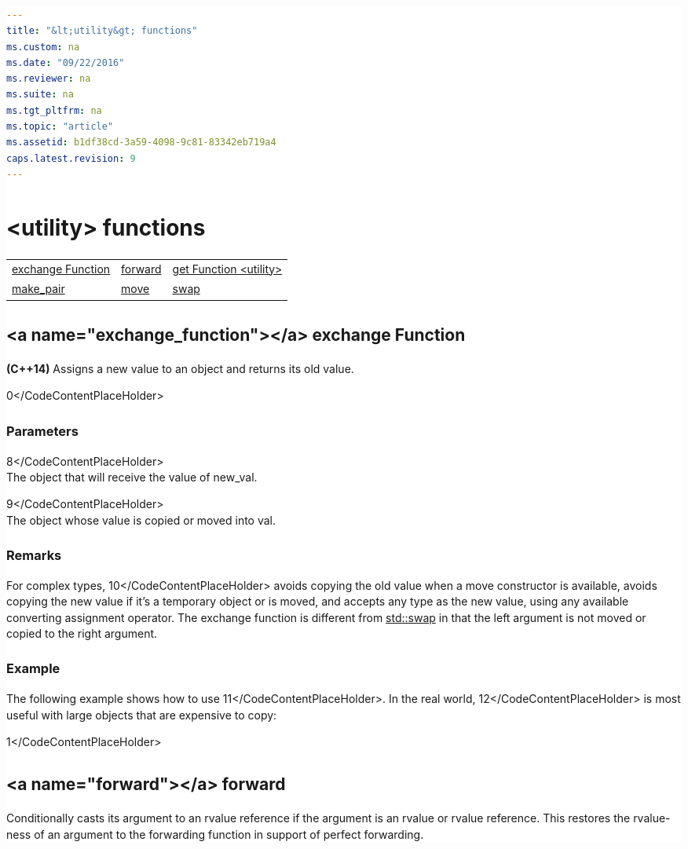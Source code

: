 ```yaml
---
title: "&lt;utility&gt; functions"
ms.custom: na
ms.date: "09/22/2016"
ms.reviewer: na
ms.suite: na
ms.tgt_pltfrm: na
ms.topic: "article"
ms.assetid: b1df38cd-3a59-4098-9c81-83342eb719a4
caps.latest.revision: 9
---
```

# &lt;utility&gt; functions
||||  
|-|-|-|  
|[exchange Function](#exchange_function)|[forward](#forward)|[get Function &lt;utility&gt;](#get_function__lt_utility_gt_)|  
|[make_pair](#make_pair)|[move](#move)|[swap](#swap)|  
  
##  \<a name="exchange_function">\</a>  exchange Function  
 **(C++14)** Assigns a new value to an object and returns its old value.  
  
<CodeContentPlaceHolder>0\</CodeContentPlaceHolder>  
### Parameters  
 <CodeContentPlaceHolder>8\</CodeContentPlaceHolder>  
 The object that will receive the value of new_val.  
  
 <CodeContentPlaceHolder>9\</CodeContentPlaceHolder>  
 The object whose value is copied or moved into val.  
  
### Remarks  
 For complex types, <CodeContentPlaceHolder>10\</CodeContentPlaceHolder> avoids copying the old value when a move constructor is available, avoids copying the new value if it’s a temporary object or is moved, and accepts any type as the new value, using any available converting assignment operator. The exchange function is different from [std::swap](../vs140/-algorithm--functions.md#swap) in that the left argument is not moved or copied to the right argument.  
  
### Example  
  The following example shows how to use <CodeContentPlaceHolder>11\</CodeContentPlaceHolder>. In the real world, <CodeContentPlaceHolder>12\</CodeContentPlaceHolder> is most useful with large objects that are expensive to copy:  
  
<CodeContentPlaceHolder>1\</CodeContentPlaceHolder>  
##  \<a name="forward">\</a>  forward  
 Conditionally casts its argument to an rvalue reference if the argument is an rvalue or rvalue reference. This restores the rvalue-ness of an argument to the forwarding function in support of perfect forwarding.  
  